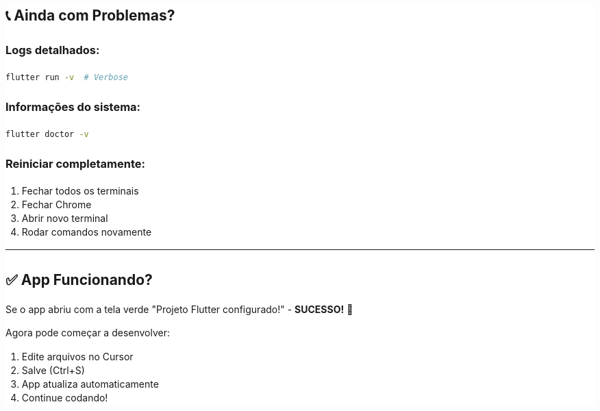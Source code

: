 ## 📞 Ainda com Problemas?

### Logs detalhados:

```bash
flutter run -v  # Verbose
```

### Informações do sistema:

```bash
flutter doctor -v
```

### Reiniciar completamente:

1. Fechar todos os terminais
2. Fechar Chrome
3. Abrir novo terminal
4. Rodar comandos novamente

---

## ✅ App Funcionando?

Se o app abriu com a tela verde "Projeto Flutter configurado!" - **SUCESSO!** 🎉

Agora pode começar a desenvolver:

1. Edite arquivos no Cursor
2. Salve (Ctrl+S)
3. App atualiza automaticamente
4. Continue codando!
